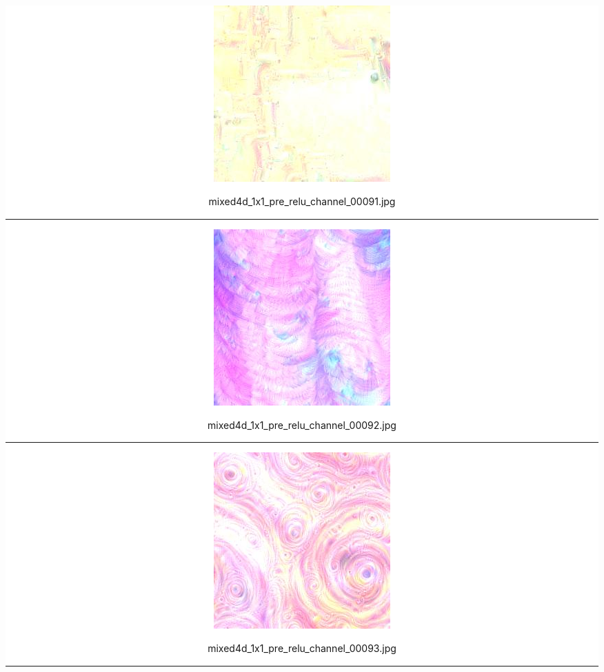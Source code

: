 <p align="center">  <img src="mixed4d_1x1_pre_relu_channel_00091.jpg?"> </p><p align="center">mixed4d_1x1_pre_relu_channel_00091.jpg</p>

***

<p align="center">  <img src="mixed4d_1x1_pre_relu_channel_00092.jpg?"> </p><p align="center">mixed4d_1x1_pre_relu_channel_00092.jpg</p>

***

<p align="center">  <img src="mixed4d_1x1_pre_relu_channel_00093.jpg?"> </p><p align="center">mixed4d_1x1_pre_relu_channel_00093.jpg</p>

***

